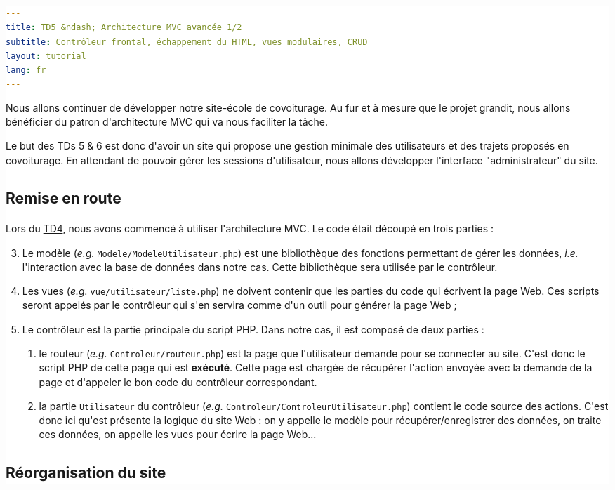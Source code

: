 ```yaml
---
title: TD5 &ndash; Architecture MVC avancée 1/2
subtitle: Contrôleur frontal, échappement du HTML, vues modulaires, CRUD
layout: tutorial
lang: fr
---
```










Nous allons continuer de développer notre site-école de covoiturage. Au fur et à
mesure que le projet grandit, nous allons bénéficier du patron d'architecture
MVC qui va nous faciliter la tâche.

Le but des TDs 5 & 6 est donc d'avoir un site qui propose une gestion minimale
des utilisateurs et des trajets proposés en covoiturage. En attendant de
pouvoir gérer les sessions d'utilisateur, nous allons développer l'interface
"administrateur" du site.

## Remise en route

Lors du [TD4](https://romainlebreton.github.io/R3.01-DeveloppementWeb/tutorials/tutorial4.html),
nous avons commencé à utiliser l'architecture MVC. Le code était découpé en trois parties :

3. Le modèle (*e.g.* `Modele/ModeleUtilisateur.php`) est une bibliothèque des
fonctions permettant de gérer les données, *i.e.* l'interaction avec la base de données dans
notre cas. Cette bibliothèque sera utilisée par le contrôleur.

2. Les vues (*e.g.* `vue/utilisateur/liste.php`) ne doivent contenir que
les parties du code qui écrivent la page Web. Ces scripts seront appelés par le
contrôleur qui s'en servira comme d'un outil pour générer la page Web ;

1. Le contrôleur est la partie principale du script PHP. Dans notre cas, il est
   composé de deux parties :

   1. le routeur (*e.g.* `Controleur/routeur.php`) est la page que l'utilisateur
      demande pour se connecter au site. C'est donc le script PHP de cette page
      qui est **exécuté**. Cette page est chargée de récupérer l'action envoyée
      avec la demande de la page et d'appeler le bon code du contrôleur
      correspondant.

   1. la partie `Utilisateur` du contrôleur (*e.g.*
      `Controleur/ControleurUtilisateur.php`) contient le code source des
      actions. C'est donc ici qu'est présente la logique du site Web : on y
      appelle le modèle pour récupérer/enregistrer des données, on traite ces
      données, on appelle les vues pour écrire la page Web...



## Réorganisation du site
